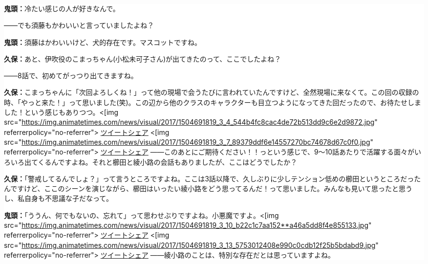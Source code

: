 <strong>鬼頭：</strong>冷たい感じの人が好きなんで。


――でも須藤もかわいいと言っていましたよね？

<strong>鬼頭：</strong>須藤はかわいいけど、犬的存在です。マスコットですね。

<strong>久保：</strong>あと、伊吹役のこまっちゃん(小松未可子さん)が出てきたのって、ここでしたよね？


――8話で、初めてがっつり出てきますね。

<strong>久保：</strong>こまっちゃんに「次回よろしくね！」って他の現場で会うたびに言われていたんですけど、全然現場に来なくて。この回の収録の時、「やっと来た！」って思いました(笑)。この辺から他のクラスのキャラクターも目立つようになってきた回だったので、お待たせしました！という感じもありつつ。<[img src="https://img.animatetimes.com/news/visual/2017/1504691819_3_4_544b4fc8cac4de72b513dd9c6e2d9872.jpg" referrerpolicy="no-referrer">
[ツイート](http://twitter.com/share?url=http%3A%2F%2Fwww.animatetimes.com%2Fnews%2Fdetails.php%3Fid%3D1504691819%26image_share%3D22&amp;text=TV%E3%82%A2%E3%83%8B%E3%83%A1%E3%80%8E%E3%82%88%E3%81%86%E3%81%93%E3%81%9D%E5%AE%9F%E5%8A%9B%E8%87%B3%E4%B8%8A%E4%B8%BB%E7%BE%A9%E3%81%AE%E6%95%99%E5%AE%A4%E3%81%B8%E3%80%8F%E6%96%B0%E3%81%9F%E3%81%AA%E5%B1%95%E9%96%8B%E3%81%AB%E7%AA%81%E5%85%A5%E3%81%97%E3%81%9F8%E8%A9%B1%EF%BC%81%E9%AC%BC%E9%A0%AD%E6%98%8E%E9%87%8C%E3%81%95%E3%82%93%EF%BC%86%E4%B9%85%E4%BF%9D%E3%83%A6%E3%83%AA%E3%82%AB%E3%81%95%E3%82%93%E3%81%8C%E6%80%9D%E3%82%8F%E3%81%9A%E7%AC%91%E3%81%A3%E3%81%A6%E3%81%97%E3%81%BE%E3%81%A3%E3%81%9F%E3%82%B7%E3%83%BC%E3%83%B3%E3%81%A8%E3%81%AF+%7C+%E3%82%A2%E3%83%8B%E3%83%A1%E3%82%A4%E3%83%88%E3%82%BF%E3%82%A4%E3%83%A0%E3%82%BA)[シェア](https://www.facebook.com/sharer.php?u=http%3A%2F%2Fwww.animatetimes.com%2Fnews%2Fdetails.php%3Fid%3D1504691819%26image_share%3D22)
<[img src="https://img.animatetimes.com/news/visual/2017/1504691819_3_7_89379ddf6e14557270bc74678d67c0f0.jpg" referrerpolicy="no-referrer">
[ツイート](http://twitter.com/share?url=http%3A%2F%2Fwww.animatetimes.com%2Fnews%2Fdetails.php%3Fid%3D1504691819%26image_share%3D23&amp;text=TV%E3%82%A2%E3%83%8B%E3%83%A1%E3%80%8E%E3%82%88%E3%81%86%E3%81%93%E3%81%9D%E5%AE%9F%E5%8A%9B%E8%87%B3%E4%B8%8A%E4%B8%BB%E7%BE%A9%E3%81%AE%E6%95%99%E5%AE%A4%E3%81%B8%E3%80%8F%E6%96%B0%E3%81%9F%E3%81%AA%E5%B1%95%E9%96%8B%E3%81%AB%E7%AA%81%E5%85%A5%E3%81%97%E3%81%9F8%E8%A9%B1%EF%BC%81%E9%AC%BC%E9%A0%AD%E6%98%8E%E9%87%8C%E3%81%95%E3%82%93%EF%BC%86%E4%B9%85%E4%BF%9D%E3%83%A6%E3%83%AA%E3%82%AB%E3%81%95%E3%82%93%E3%81%8C%E6%80%9D%E3%82%8F%E3%81%9A%E7%AC%91%E3%81%A3%E3%81%A6%E3%81%97%E3%81%BE%E3%81%A3%E3%81%9F%E3%82%B7%E3%83%BC%E3%83%B3%E3%81%A8%E3%81%AF+%7C+%E3%82%A2%E3%83%8B%E3%83%A1%E3%82%A4%E3%83%88%E3%82%BF%E3%82%A4%E3%83%A0%E3%82%BA)[シェア](https://www.facebook.com/sharer.php?u=http%3A%2F%2Fwww.animatetimes.com%2Fnews%2Fdetails.php%3Fid%3D1504691819%26image_share%3D23)
――このあとにご期待ください！！っという感じで、9～10話あたりで活躍する面々がいろいろ出てくるんですよね。それと櫛田と綾小路の会話もありましたが、ここはどうでしたか？

<strong>久保：</strong>「警戒してるんでしょ？」って言うところですよね。ここは3話以降で、久しぶりに少しテンション低めの櫛田というところだったんですけど、ここのシーンを演じながら、櫛田はいったい綾小路をどう思ってるんだ！って思いました。みんなも見いて思ったと思うし、私自身も不思議な子だなって。

<strong>鬼頭：</strong>「ううん、何でもないの、忘れて」って思わせぶりですよね。小悪魔ですよ。<[img src="https://img.animatetimes.com/news/visual/2017/1504691819_3_10_b22c1c7aa152**a46a5dd8f4e855133.jpg" referrerpolicy="no-referrer">
[ツイート](http://twitter.com/share?url=http%3A%2F%2Fwww.animatetimes.com%2Fnews%2Fdetails.php%3Fid%3D1504691819%26image_share%3D24&amp;text=TV%E3%82%A2%E3%83%8B%E3%83%A1%E3%80%8E%E3%82%88%E3%81%86%E3%81%93%E3%81%9D%E5%AE%9F%E5%8A%9B%E8%87%B3%E4%B8%8A%E4%B8%BB%E7%BE%A9%E3%81%AE%E6%95%99%E5%AE%A4%E3%81%B8%E3%80%8F%E6%96%B0%E3%81%9F%E3%81%AA%E5%B1%95%E9%96%8B%E3%81%AB%E7%AA%81%E5%85%A5%E3%81%97%E3%81%9F8%E8%A9%B1%EF%BC%81%E9%AC%BC%E9%A0%AD%E6%98%8E%E9%87%8C%E3%81%95%E3%82%93%EF%BC%86%E4%B9%85%E4%BF%9D%E3%83%A6%E3%83%AA%E3%82%AB%E3%81%95%E3%82%93%E3%81%8C%E6%80%9D%E3%82%8F%E3%81%9A%E7%AC%91%E3%81%A3%E3%81%A6%E3%81%97%E3%81%BE%E3%81%A3%E3%81%9F%E3%82%B7%E3%83%BC%E3%83%B3%E3%81%A8%E3%81%AF+%7C+%E3%82%A2%E3%83%8B%E3%83%A1%E3%82%A4%E3%83%88%E3%82%BF%E3%82%A4%E3%83%A0%E3%82%BA)[シェア](https://www.facebook.com/sharer.php?u=http%3A%2F%2Fwww.animatetimes.com%2Fnews%2Fdetails.php%3Fid%3D1504691819%26image_share%3D24)
<[img src="https://img.animatetimes.com/news/visual/2017/1504691819_3_13_5753012408e990c0cdb12f25b5bdabd9.jpg" referrerpolicy="no-referrer">
[ツイート](http://twitter.com/share?url=http%3A%2F%2Fwww.animatetimes.com%2Fnews%2Fdetails.php%3Fid%3D1504691819%26image_share%3D25&amp;text=TV%E3%82%A2%E3%83%8B%E3%83%A1%E3%80%8E%E3%82%88%E3%81%86%E3%81%93%E3%81%9D%E5%AE%9F%E5%8A%9B%E8%87%B3%E4%B8%8A%E4%B8%BB%E7%BE%A9%E3%81%AE%E6%95%99%E5%AE%A4%E3%81%B8%E3%80%8F%E6%96%B0%E3%81%9F%E3%81%AA%E5%B1%95%E9%96%8B%E3%81%AB%E7%AA%81%E5%85%A5%E3%81%97%E3%81%9F8%E8%A9%B1%EF%BC%81%E9%AC%BC%E9%A0%AD%E6%98%8E%E9%87%8C%E3%81%95%E3%82%93%EF%BC%86%E4%B9%85%E4%BF%9D%E3%83%A6%E3%83%AA%E3%82%AB%E3%81%95%E3%82%93%E3%81%8C%E6%80%9D%E3%82%8F%E3%81%9A%E7%AC%91%E3%81%A3%E3%81%A6%E3%81%97%E3%81%BE%E3%81%A3%E3%81%9F%E3%82%B7%E3%83%BC%E3%83%B3%E3%81%A8%E3%81%AF+%7C+%E3%82%A2%E3%83%8B%E3%83%A1%E3%82%A4%E3%83%88%E3%82%BF%E3%82%A4%E3%83%A0%E3%82%BA)[シェア](https://www.facebook.com/sharer.php?u=http%3A%2F%2Fwww.animatetimes.com%2Fnews%2Fdetails.php%3Fid%3D1504691819%26image_share%3D25)
――綾小路のことは、特別な存在だとは思っていますよね。
